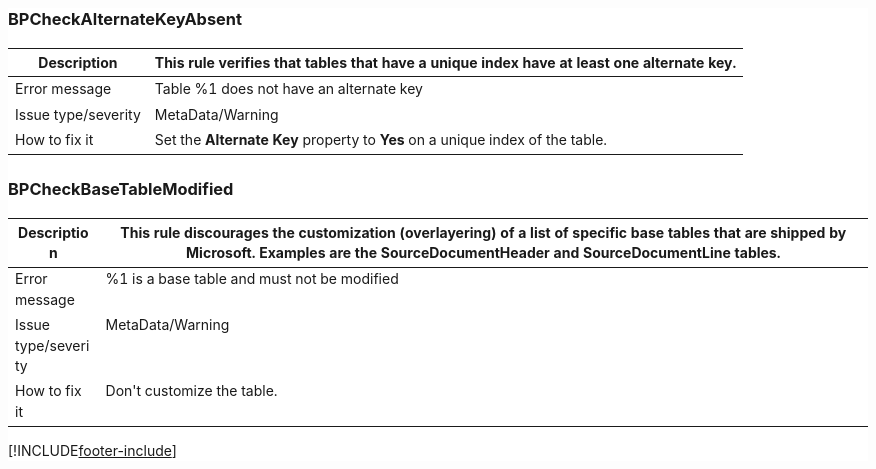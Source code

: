 </tr>
</tbody>
</table>

### BPCheckAlternateKeyAbsent

| Description         | This rule verifies that tables that have a unique index have at least one alternate key. |
|---------------------|------------------------------------------------------------------------------------------|
| Error message       | Table %1 does not have an alternate key                                                  |
| Issue type/severity | MetaData/Warning                                                                         |
| How to fix it       | Set the **Alternate Key** property to **Yes** on a unique index of the table.            |

### BPCheckBaseTableModified

| Description         | This rule discourages the customization (overlayering) of a list of specific base tables that are shipped by Microsoft. Examples are the SourceDocumentHeader and SourceDocumentLine tables. |
|---------------------|----------------------------|
| Error message       | %1 is a base table and must not be modified   |
| Issue type/severity | MetaData/Warning     |
| How to fix it       | Don't customize the table.    |


[!INCLUDE[footer-include](../../../includes/footer-banner.md)]

